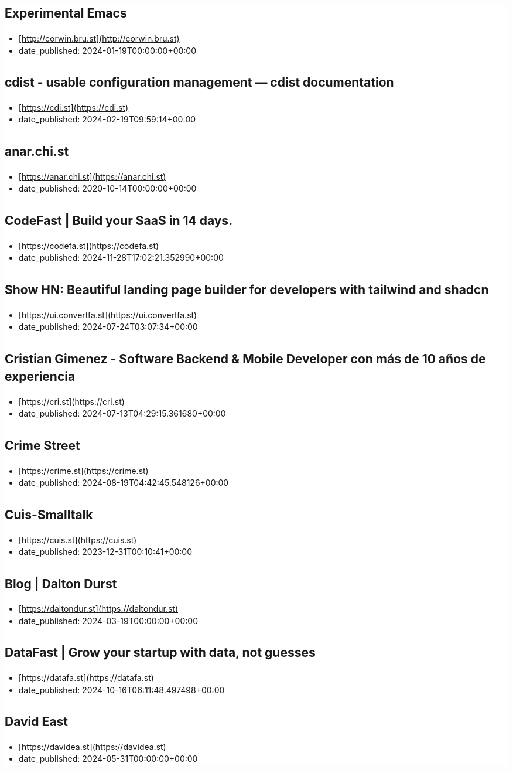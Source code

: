  ## Experimental Emacs
 - [http://corwin.bru.st](http://corwin.bru.st)
 - date_published: 2024-01-19T00:00:00+00:00

 ## cdist - usable configuration management — cdist  documentation
 - [https://cdi.st](https://cdi.st)
 - date_published: 2024-02-19T09:59:14+00:00

 ## anar.chi.st
 - [https://anar.chi.st](https://anar.chi.st)
 - date_published: 2020-10-14T00:00:00+00:00

 ## CodeFast | Build your SaaS in 14 days.
 - [https://codefa.st](https://codefa.st)
 - date_published: 2024-11-28T17:02:21.352990+00:00

 ## Show HN: Beautiful landing page builder for developers with tailwind and shadcn
 - [https://ui.convertfa.st](https://ui.convertfa.st)
 - date_published: 2024-07-24T03:07:34+00:00

 ## Cristian Gimenez - Software Backend & Mobile Developer con más de 10 años de experiencia
 - [https://cri.st](https://cri.st)
 - date_published: 2024-07-13T04:29:15.361680+00:00

 ## Crime Street
 - [https://crime.st](https://crime.st)
 - date_published: 2024-08-19T04:42:45.548126+00:00

 ## Cuis-Smalltalk
 - [https://cuis.st](https://cuis.st)
 - date_published: 2023-12-31T00:10:41+00:00

 ## Blog | Dalton Durst
 - [https://daltondur.st](https://daltondur.st)
 - date_published: 2024-03-19T00:00:00+00:00

 ## DataFast | Grow your startup with data, not guesses
 - [https://datafa.st](https://datafa.st)
 - date_published: 2024-10-16T06:11:48.497498+00:00

 ## David East
 - [https://davidea.st](https://davidea.st)
 - date_published: 2024-05-31T00:00:00+00:00
